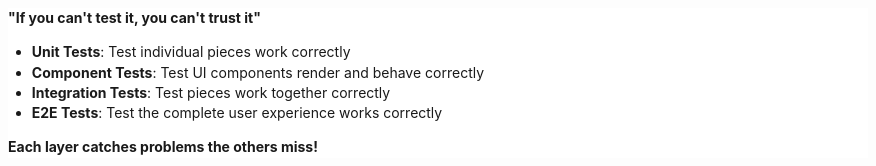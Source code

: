 **"If you can't test it, you can't trust it"**

- **Unit Tests**: Test individual pieces work correctly
- **Component Tests**: Test UI components render and behave correctly  
- **Integration Tests**: Test pieces work together correctly
- **E2E Tests**: Test the complete user experience works correctly

**Each layer catches problems the others miss!**